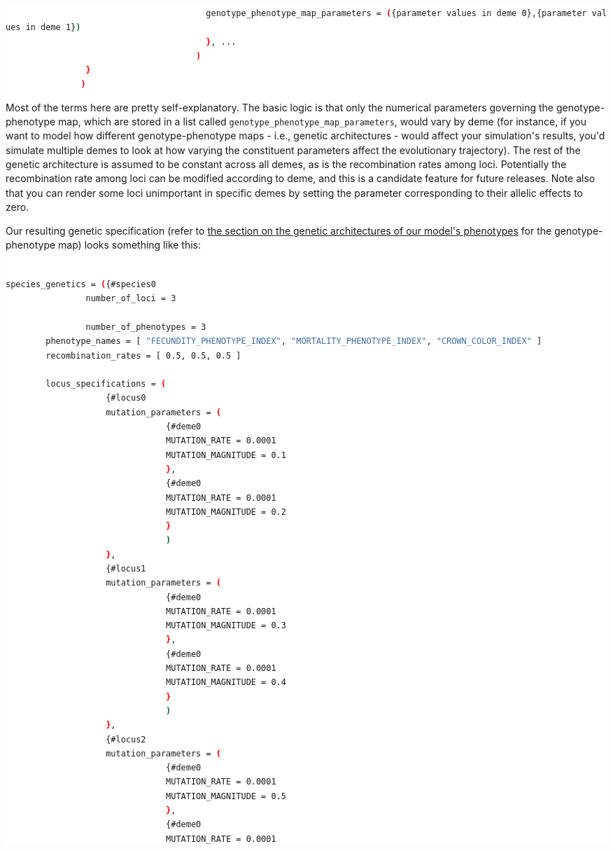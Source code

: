 ```sh
                                        genotype_phenotype_map_parameters = ({parameter values in deme 0},{parameter values in deme 1})
                                        }, ...
                                      )               
                }
               )
```
Most of the terms here are pretty self-explanatory. The basic logic is that only the numerical parameters governing the genotype-phenotype map, which are stored in a list called ```genotype_phenotype_map_parameters```, would vary by deme (for instance, if you want to model how different genotype-phenotype maps - i.e., genetic architectures - would affect your simulation's results, you'd simulate multiple demes to look at how varying the constituent parameters affect the evolutionary trajectory). The rest of the genetic architecture is assumed to be constant across all demes, as is the recombination rates among loci. Potentially the recombination rate among loci can be modified according to deme, and this is a candidate feature for future releases. Note also that you can render some loci unimportant in specific demes by setting the parameter corresponding to their allelic effects to zero.

Our resulting genetic specification (refer to [the section on the genetic architectures of our model's phenotypes](#gen_phen_map) for the genotype-phenotype map) looks something like this:

```sh

species_genetics = ({#species0
                number_of_loci = 3
               
                number_of_phenotypes = 3 
  		phenotype_names = [ "FECUNDITY_PHENOTYPE_INDEX", "MORTALITY_PHENOTYPE_INDEX", "CROWN_COLOR_INDEX" ]
  		recombination_rates = [ 0.5, 0.5, 0.5 ]

		locus_specifications = (
					{#locus0
					mutation_parameters = (
								{#deme0
								MUTATION_RATE = 0.0001
								MUTATION_MAGNITUDE = 0.1
								},
								{#deme0
								MUTATION_RATE = 0.0001
								MUTATION_MAGNITUDE = 0.2
								}
								)
					},
					{#locus1
					mutation_parameters = (
								{#deme0
								MUTATION_RATE = 0.0001
								MUTATION_MAGNITUDE = 0.3
								},
								{#deme0
								MUTATION_RATE = 0.0001
								MUTATION_MAGNITUDE = 0.4
								}
								)
					},
					{#locus2
					mutation_parameters = (
								{#deme0
								MUTATION_RATE = 0.0001
								MUTATION_MAGNITUDE = 0.5
								},
								{#deme0
								MUTATION_RATE = 0.0001
```

[//]: # "Generally, you will want to set the maximum population size well above the equilibriuim number of individuals in your simulation so as to not artificially introduce this sort of density-dependent regulation into your model."